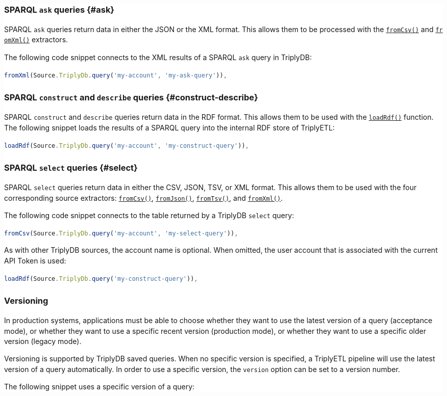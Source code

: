 
### SPARQL `ask` queries {#ask}

SPARQL `ask` queries return data in either the JSON or the XML format.  This allows them to be processed with the [`fromCsv()`](/docs/triply-etl/extract/formats#csv) and [`fromXml()`](/docs/triply-etl/extract/formats#xml) extractors.

The following code snippet connects to the XML results of a SPARQL `ask` query in TriplyDB:

```ts
fromXml(Source.TriplyDb.query('my-account', 'my-ask-query')),
```


### SPARQL `construct` and `describe` queries {#construct-describe}

SPARQL `construct` and `describe` queries return data in the RDF format.  This allows them to be used with the [`loadRdf()`](/docs/triply-etl/extract/formats#rdf) function.  The following snippet loads the results of a SPARQL query into the internal RDF store of TriplyETL:

```ts
loadRdf(Source.TriplyDb.query('my-account', 'my-construct-query')),
```


### SPARQL `select` queries {#select}

SPARQL `select` queries return data in either the CSV, JSON, TSV, or XML format.  This allows them to be used with the four corresponding source extractors: [`fromCsv()`](/docs/triply-etl/extract/formats#csv), [`fromJson()`](/docs/triply-etl/extract/formats#json), [`fromTsv()`](/docs/triply-etl/extract/formats#tsv), and [`fromXml()`](/docs/triply-etl/extract/formats#xml).

The following code snippet connects to the table returned by a TriplyDB `select` query:

```ts
fromCsv(Source.TriplyDb.query('my-account', 'my-select-query')),
```

As with other TriplyDB sources, the account name is optional.  When omitted, the user account that is associated with the current API Token is used:

```ts
loadRdf(Source.TriplyDb.query('my-construct-query')),
```


### Versioning

In production systems, applications must be able to choose whether they want to use the latest version of a query (acceptance mode), or whether they want to use a specific recent version (production mode), or whether they want to use a specific older version (legacy mode).

Versioning is supported by TriplyDB saved queries.  When no specific version is specified, a TriplyETL pipeline will use the latest version of a query automatically.  In order to use a specific version, the `version` option can be set to a version number.

The following snippet uses a specific version of a query:
